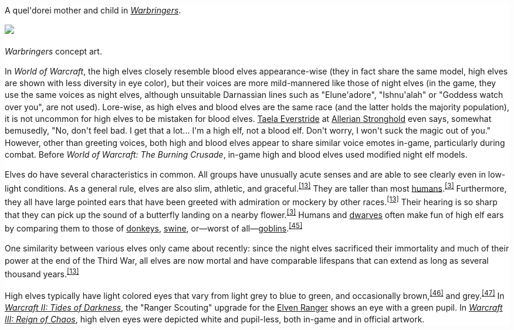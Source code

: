 A quel'dorei mother and child in _[Warbringers](https://wowpedia.fandom.com/wiki/Warbringers "Warbringers")_.

[![](https://static.wikia.nocookie.net/wowpedia/images/1/14/Warbringers_-_Sylvanas_Mother_%26_Child_concept.jpg/revision/latest/scale-to-width-down/180?cb=20180911203936)](https://static.wikia.nocookie.net/wowpedia/images/1/14/Warbringers_-_Sylvanas_Mother_%26_Child_concept.jpg/revision/latest?cb=20180911203936)

_Warbringers_ concept art.

In _World of Warcraft_, the high elves closely resemble blood elves appearance-wise (they in fact share the same model, high elves are shown with less diversity in eye color), but their voices are more mild-mannered like those of night elves (in the game, they use the same voices as night elves, although unsuitable Darnassian lines such as "Elune'adore", "Ishnu'alah" or "Goddess watch over you", are not used). Lore-wise, as high elves and blood elves are the same race (and the latter holds the majority population), it is not uncommon for high elves to be mistaken for blood elves. [Taela Everstride](https://wowpedia.fandom.com/wiki/Taela_Everstride "Taela Everstride") at [Allerian Stronghold](https://wowpedia.fandom.com/wiki/Allerian_Stronghold "Allerian Stronghold") even says, somewhat bemusedly, "No, don't feel bad. I get that a lot... I'm a high elf, not a blood elf. Don't worry, I won't suck the magic out of you." However, other than greeting voices, both high and blood elves appear to share similar voice emotes in-game, particularly during combat. Before _World of Warcraft: The Burning Crusade_, in-game high and blood elves used modified night elf models.

Elves do have several characteristics in common. All groups have unusually acute senses and are able to see clearly even in low-light conditions. As a general rule, elves are also slim, athletic, and graceful.<sup id="cite_ref-EncycHEBE_13-1"><a href="https://wowpedia.fandom.com/wiki/High_elf#cite_note-EncycHEBE-13">[13]</a></sup> They are taller than most [humans](https://wowpedia.fandom.com/wiki/Human "Human").<sup id="cite_ref-DotD_13_3-1"><a href="https://wowpedia.fandom.com/wiki/High_elf#cite_note-DotD_13-3">[3]</a></sup> Furthermore, they all have large pointed ears that have been greeted with admiration or mockery by other races.<sup id="cite_ref-EncycHEBE_13-2"><a href="https://wowpedia.fandom.com/wiki/High_elf#cite_note-EncycHEBE-13">[13]</a></sup> Their hearing is so sharp that they can pick up the sound of a butterfly landing on a nearby flower.<sup id="cite_ref-DotD_13_3-2"><a href="https://wowpedia.fandom.com/wiki/High_elf#cite_note-DotD_13-3">[3]</a></sup> Humans and [dwarves](https://wowpedia.fandom.com/wiki/Dwarf "Dwarf") often make fun of high elf ears by comparing them to those of [donkeys](https://wowpedia.fandom.com/wiki/Donkey "Donkey"), [swine](https://wowpedia.fandom.com/wiki/Pig "Pig"), or—worst of all—[goblins](https://wowpedia.fandom.com/wiki/Goblin "Goblin").<sup id="cite_ref-45"><a href="https://wowpedia.fandom.com/wiki/High_elf#cite_note-45">[45]</a></sup>

One similarity between various elves only came about recently: since the night elves sacrificed their immortality and much of their power at the end of the Third War, all elves are now mortal and have comparable lifespans that can extend as long as several thousand years.<sup id="cite_ref-EncycHEBE_13-3"><a href="https://wowpedia.fandom.com/wiki/High_elf#cite_note-EncycHEBE-13">[13]</a></sup>

High elves typically have light colored eyes that vary from light grey to blue to green, and occasionally brown,<sup id="cite_ref-46"><a href="https://wowpedia.fandom.com/wiki/High_elf#cite_note-46">[46]</a></sup> and grey.<sup id="cite_ref-47"><a href="https://wowpedia.fandom.com/wiki/High_elf#cite_note-47">[47]</a></sup> In _[Warcraft II: Tides of Darkness](https://wowpedia.fandom.com/wiki/Warcraft_II:_Tides_of_Darkness "Warcraft II: Tides of Darkness")_, the "Ranger Scouting" upgrade for the [Elven Ranger](https://wowpedia.fandom.com/wiki/Elven_Ranger_(Warcraft_II) "Elven Ranger (Warcraft II)") shows an eye with a green pupil. In _[Warcraft III: Reign of Chaos](https://wowpedia.fandom.com/wiki/Warcraft_III:_Reign_of_Chaos "Warcraft III: Reign of Chaos")_, high elven eyes were depicted white and pupil-less, both in-game and in official artwork.
